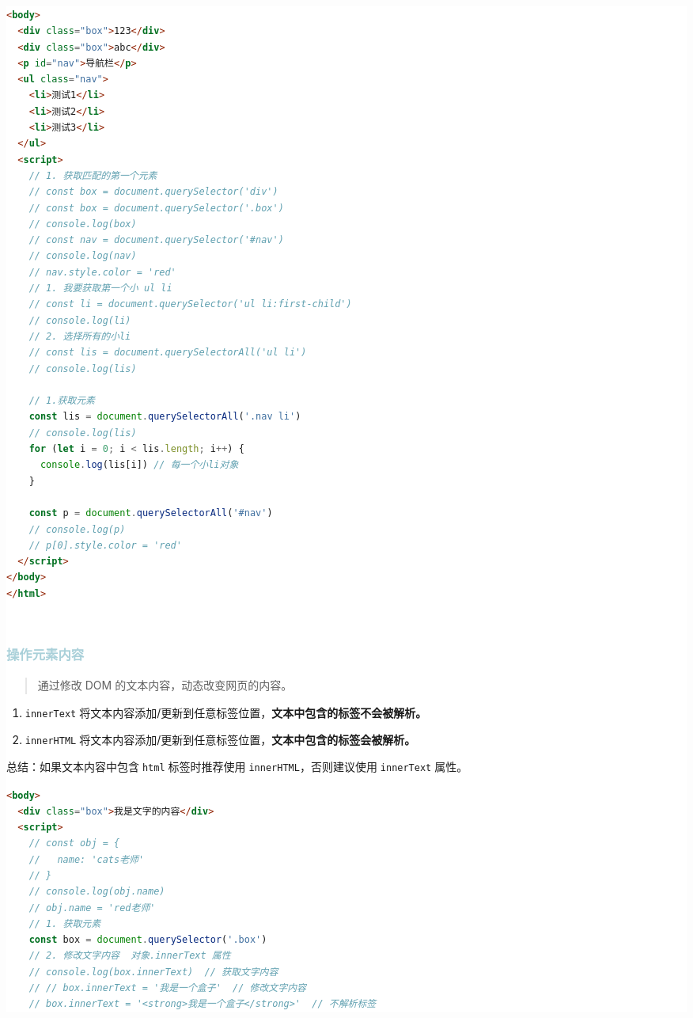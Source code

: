 ```html
<body>
  <div class="box">123</div>
  <div class="box">abc</div>
  <p id="nav">导航栏</p>
  <ul class="nav">
    <li>测试1</li>
    <li>测试2</li>
    <li>测试3</li>
  </ul>
  <script>
    // 1. 获取匹配的第一个元素
    // const box = document.querySelector('div')
    // const box = document.querySelector('.box')
    // console.log(box)
    // const nav = document.querySelector('#nav')
    // console.log(nav)
    // nav.style.color = 'red'
    // 1. 我要获取第一个小 ul li
    // const li = document.querySelector('ul li:first-child')
    // console.log(li)
    // 2. 选择所有的小li
    // const lis = document.querySelectorAll('ul li')
    // console.log(lis)

    // 1.获取元素
    const lis = document.querySelectorAll('.nav li')
    // console.log(lis)
    for (let i = 0; i < lis.length; i++) {
      console.log(lis[i]) // 每一个小li对象
    }

    const p = document.querySelectorAll('#nav')
    // console.log(p)
    // p[0].style.color = 'red'
  </script>
</body>
</html>
```

<br>

### <font color="#A9D0D9"> 操作元素内容</font>

> 通过修改 DOM 的文本内容，动态改变网页的内容。

1. `innerText` 将文本内容添加/更新到任意标签位置，**文本中包含的标签不会被解析。**

2. `innerHTML` 将文本内容添加/更新到任意标签位置，**文本中包含的标签会被解析。**

总结：如果文本内容中包含 `html` 标签时推荐使用 `innerHTML`，否则建议使用 `innerText` 属性。

```html
<body>
  <div class="box">我是文字的内容</div>
  <script>
    // const obj = {
    //   name: 'cats老师'
    // }
    // console.log(obj.name)
    // obj.name = 'red老师'
    // 1. 获取元素
    const box = document.querySelector('.box')
    // 2. 修改文字内容  对象.innerText 属性
    // console.log(box.innerText)  // 获取文字内容
    // // box.innerText = '我是一个盒子'  // 修改文字内容
    // box.innerText = '<strong>我是一个盒子</strong>'  // 不解析标签
```